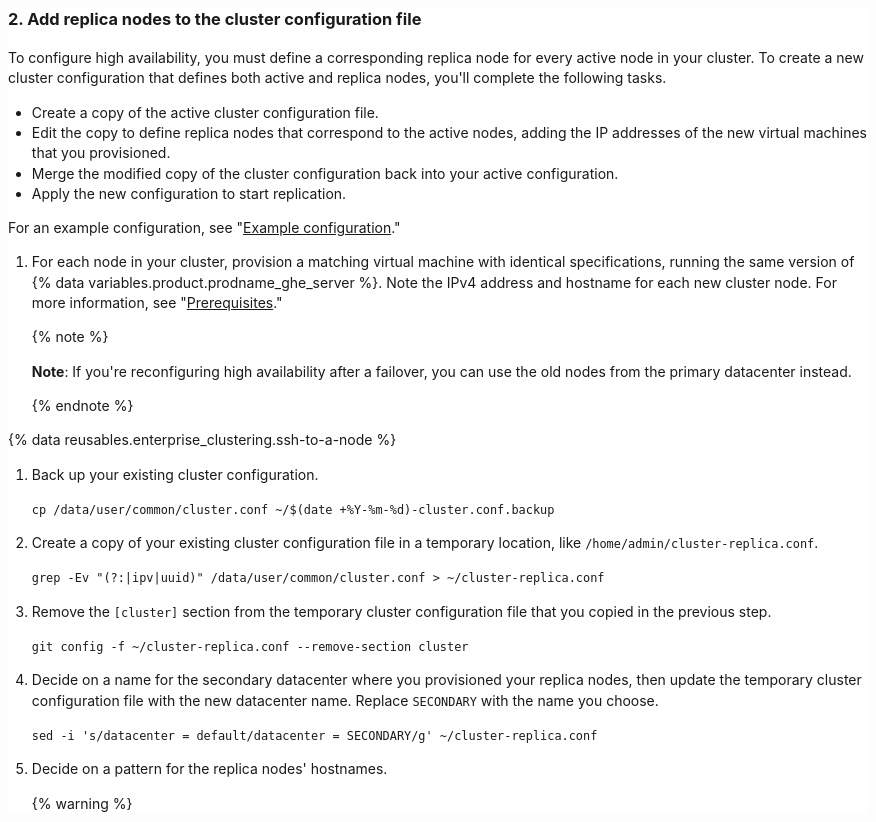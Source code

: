### 2. Add replica nodes to the cluster configuration file

To configure high availability, you must define a corresponding replica node for every active node in your cluster. To create a new cluster configuration that defines both active and replica nodes, you'll complete the following tasks.

- Create a copy of the active cluster configuration file.
- Edit the copy to define replica nodes that correspond to the active nodes, adding the IP addresses of the new virtual machines that you provisioned.
- Merge the modified copy of the cluster configuration back into your active configuration.
- Apply the new configuration to start replication.

For an example configuration, see "[Example configuration](#example-configuration)."

1. For each node in your cluster, provision a matching virtual machine with identical specifications, running the same version of  {% data variables.product.prodname_ghe_server %}. Note the IPv4 address and hostname for each new cluster node. For more information, see "[Prerequisites](#prerequisites)."

    {% note %}

    **Note**: If you're reconfiguring high availability after a failover, you can use the old nodes from the primary datacenter instead.

    {% endnote %}

{% data reusables.enterprise_clustering.ssh-to-a-node %}
1. Back up your existing cluster configuration.

    ```shell
    cp /data/user/common/cluster.conf ~/$(date +%Y-%m-%d)-cluster.conf.backup
    ```

1. Create a copy of your existing cluster configuration file in a temporary location, like `/home/admin/cluster-replica.conf`.

    ```shell
    grep -Ev "(?:|ipv|uuid)" /data/user/common/cluster.conf > ~/cluster-replica.conf
    ```

1. Remove the `[cluster]` section from the temporary cluster configuration file that you copied in the previous step.

    ```shell
    git config -f ~/cluster-replica.conf --remove-section cluster
    ```

1. Decide on a name for the secondary datacenter where you provisioned your replica nodes, then update the temporary cluster configuration file with the new datacenter name. Replace `SECONDARY` with the name you choose.

    ```shell
    sed -i 's/datacenter = default/datacenter = SECONDARY/g' ~/cluster-replica.conf
    ```

1. Decide on a pattern for the replica nodes' hostnames.

    {% warning %}
